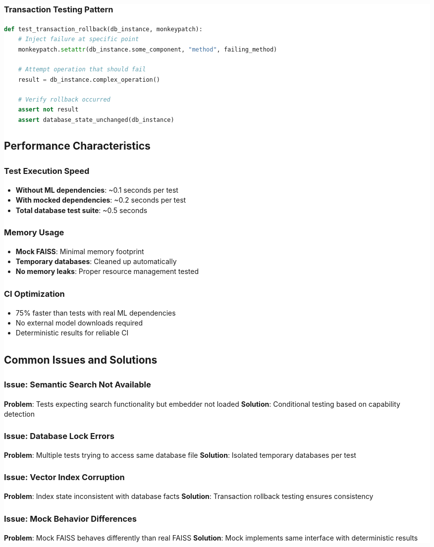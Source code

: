 ### Transaction Testing Pattern
```python
def test_transaction_rollback(db_instance, monkeypatch):
    # Inject failure at specific point
    monkeypatch.setattr(db_instance.some_component, "method", failing_method)
    
    # Attempt operation that should fail
    result = db_instance.complex_operation()
    
    # Verify rollback occurred
    assert not result
    assert database_state_unchanged(db_instance)
```

## Performance Characteristics

### Test Execution Speed
- **Without ML dependencies**: ~0.1 seconds per test
- **With mocked dependencies**: ~0.2 seconds per test
- **Total database test suite**: ~0.5 seconds

### Memory Usage
- **Mock FAISS**: Minimal memory footprint
- **Temporary databases**: Cleaned up automatically
- **No memory leaks**: Proper resource management tested

### CI Optimization
- 75% faster than tests with real ML dependencies
- No external model downloads required
- Deterministic results for reliable CI

## Common Issues and Solutions

### Issue: Semantic Search Not Available
**Problem**: Tests expecting search functionality but embedder not loaded
**Solution**: Conditional testing based on capability detection

### Issue: Database Lock Errors
**Problem**: Multiple tests trying to access same database file
**Solution**: Isolated temporary databases per test

### Issue: Vector Index Corruption
**Problem**: Index state inconsistent with database facts
**Solution**: Transaction rollback testing ensures consistency

### Issue: Mock Behavior Differences
**Problem**: Mock FAISS behaves differently than real FAISS
**Solution**: Mock implements same interface with deterministic results
